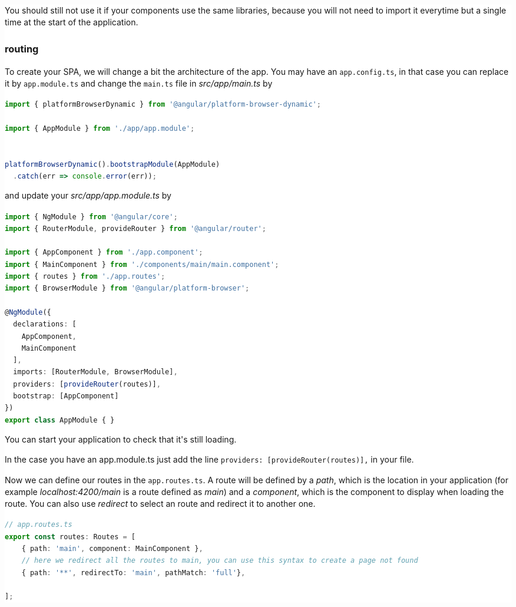 You should still not use it if your components use the same libraries, because you will not need to import it everytime but a single time at the start of the application.

### routing
To create your SPA, we will change a bit the architecture of the app. You may have an `app.config.ts`, in that case you can replace it by `app.module.ts` and change the `main.ts` file in _src/app/main.ts_ by 

```ts 
import { platformBrowserDynamic } from '@angular/platform-browser-dynamic';

import { AppModule } from './app/app.module';


platformBrowserDynamic().bootstrapModule(AppModule)
  .catch(err => console.error(err));
```

and update your _src/app/app.module.ts_ by 
```ts
import { NgModule } from '@angular/core';
import { RouterModule, provideRouter } from '@angular/router';

import { AppComponent } from './app.component';
import { MainComponent } from './components/main/main.component';
import { routes } from './app.routes';
import { BrowserModule } from '@angular/platform-browser';

@NgModule({
  declarations: [
    AppComponent,
    MainComponent
  ],
  imports: [RouterModule, BrowserModule],
  providers: [provideRouter(routes)],
  bootstrap: [AppComponent]
})
export class AppModule { }
```

You can start your application to check that it's still loading.

In the case you have an app.module.ts just add the line `providers: [provideRouter(routes)],` in your file.

Now we can define our routes in the `app.routes.ts`. A route will be defined by a _path_, which is the location in your application (for example _localhost:4200/main_ is a route defined as _main_) and a _component_, which is the component to display when loading the route. You can also use _redirect_ to select an route and redirect it to another one.

```ts
// app.routes.ts
export const routes: Routes = [
    { path: 'main', component: MainComponent },
    // here we redirect all the routes to main, you can use this syntax to create a page not found
    { path: '**', redirectTo: 'main', pathMatch: 'full'}, 

];
```
